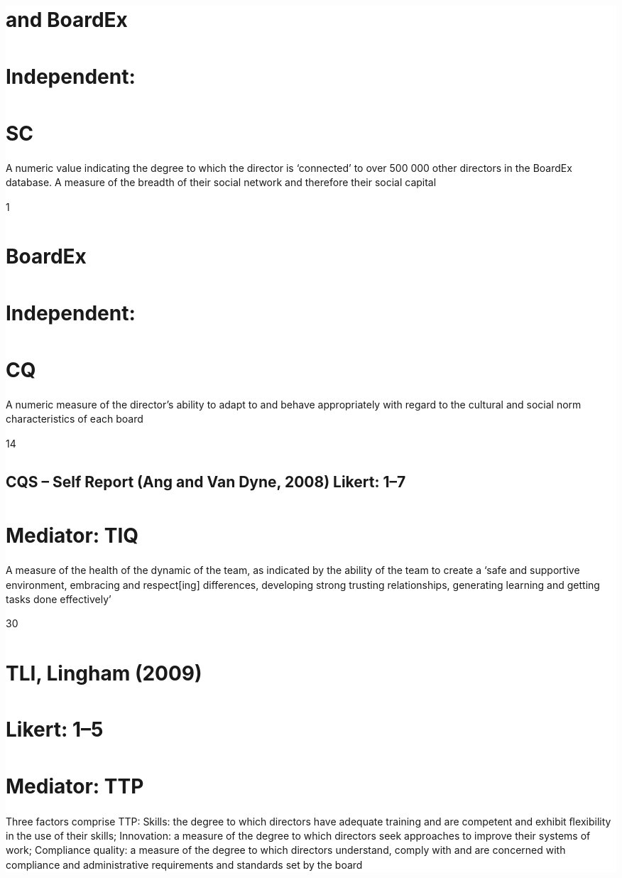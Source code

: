 # and BoardEx

# Independent:

# SC

A numeric value indicating the degree to which the director is ‘connected’ to over 500 000 other directors in the BoardEx database. A measure of the breadth of their social network and therefore their social capital

1

# BoardEx

# Independent:

# CQ

A numeric measure of the director’s ability to adapt to and behave appropriately with regard to the cultural and social norm characteristics of each board

14

## CQS – Self Report (Ang and Van Dyne, 2008) Likert: 1–7

# Mediator: TIQ

A measure of the health of the dynamic of the team, as indicated by the ability of the team to create a ‘safe and supportive environment, embracing and respect[ing] differences, developing strong trusting relationships, generating learning and getting tasks done effectively’

30

# TLI, Lingham (2009)

# Likert: 1–5

# Mediator: TTP

Three factors comprise TTP: Skills: the degree to which directors have adequate training and are competent and exhibit ﬂexibility in the use of their skills; Innovation: a measure of the degree to which directors seek approaches to improve their systems of work; Compliance quality: a measure of the degree to which directors understand, comply with and are concerned with compliance and administrative requirements and standards set by the board
